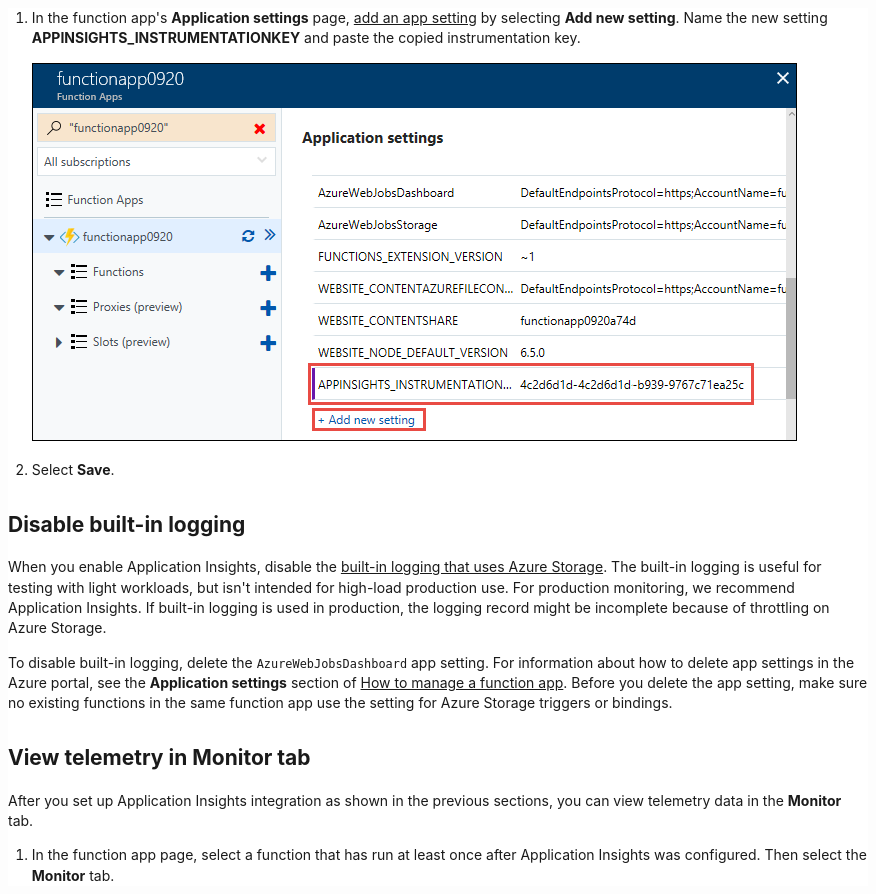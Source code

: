 1. In the function app's **Application settings** page, [add an app setting](functions-how-to-use-azure-function-app-settings.md#settings) by selecting **Add new setting**. Name the new setting **APPINSIGHTS_INSTRUMENTATIONKEY** and paste the copied instrumentation key.

   ![Add instrumentation key to app settings](media/functions-monitoring/add-ai-key.png)

1. Select **Save**.



## Disable built-in logging

When you enable Application Insights, disable the [built-in logging that uses Azure Storage](#logging-to-storage). The built-in logging is useful for testing with light workloads, but isn't intended for high-load production use. For production monitoring, we recommend Application Insights. If built-in logging is used in production, the logging record might be incomplete because of throttling on Azure Storage.

To disable built-in logging, delete the `AzureWebJobsDashboard` app setting. For information about how to delete app settings in the Azure portal, see the **Application settings** section of [How to manage a function app](functions-how-to-use-azure-function-app-settings.md#settings). Before you delete the app setting, make sure no existing functions in the same function app use the setting for Azure Storage triggers or bindings.

## View telemetry in Monitor tab

After you set up Application Insights integration as shown in the previous sections, you can view telemetry data in the **Monitor** tab.

1. In the function app page, select a function that has run at least once after Application Insights was configured. Then select the **Monitor** tab.
